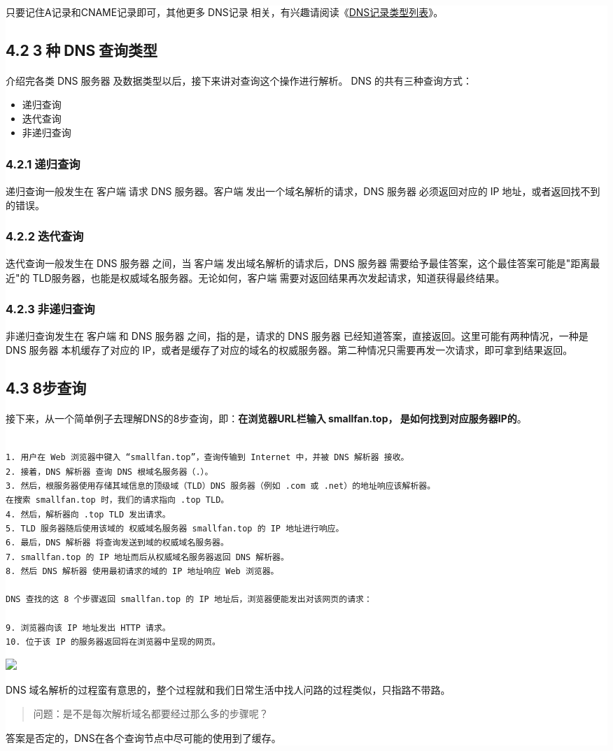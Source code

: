 只要记住A记录和CNAME记录即可，其他更多 DNS记录 相关，有兴趣请阅读《[DNS记录类型列表](https://zh.wikipedia.org/wiki/DNS%E8%AE%B0%E5%BD%95%E7%B1%BB%E5%9E%8B%E5%88%97%E8%A1%A8)》。

## 4.2 3 种 DNS 查询类型

介绍完各类 DNS 服务器 及数据类型以后，接下来讲对查询这个操作进行解析。 DNS 的共有三种查询方式：

+ 递归查询
+ 迭代查询
+ 非递归查询

### 4.2.1 递归查询

递归查询一般发生在 客户端 请求 DNS 服务器。客户端 发出一个域名解析的请求，DNS 服务器 必须返回对应的 IP 地址，或者返回找不到的错误。

### 4.2.2 迭代查询

迭代查询一般发生在 DNS 服务器 之间，当 客户端 发出域名解析的请求后，DNS 服务器 需要给予最佳答案，这个最佳答案可能是"距离最近"的 TLD服务器，也能是权威域名服务器。无论如何，客户端 需要对返回结果再次发起请求，知道获得最终结果。

### 4.2.3 非递归查询

非递归查询发生在 客户端 和 DNS 服务器 之间，指的是，请求的 DNS 服务器 已经知道答案，直接返回。这里可能有两种情况，一种是 DNS 服务器 本机缓存了对应的 IP，或者是缓存了对应的域名的权威服务器。第二种情况只需要再发一次请求，即可拿到结果返回。

## 4.3 8步查询

接下来，从一个简单例子去理解DNS的8步查询，即：**在浏览器URL栏输入 smallfan.top， 是如何找到对应服务器IP的**。

```

1. 用户在 Web 浏览器中键入 “smallfan.top”，查询传输到 Internet 中，并被 DNS 解析器 接收。
2. 接着，DNS 解析器 查询 DNS 根域名服务器（.）。
3. 然后，根服务器使用存储其域信息的顶级域（TLD）DNS 服务器（例如 .com 或 .net）的地址响应该解析器。
在搜索 smallfan.top 时，我们的请求指向 .top TLD。
4. 然后，解析器向 .top TLD 发出请求。
5. TLD 服务器随后使用该域的 权威域名服务器 smallfan.top 的 IP 地址进行响应。
6. 最后，DNS 解析器 将查询发送到域的权威域名服务器。
7. smallfan.top 的 IP 地址而后从权威域名服务器返回 DNS 解析器。
8. 然后 DNS 解析器 使用最初请求的域的 IP 地址响应 Web 浏览器。

DNS 查找的这 8 个步骤返回 smallfan.top 的 IP 地址后，浏览器便能发出对该网页的请求：

9. 浏览器向该 IP 地址发出 HTTP 请求。
10. 位于该 IP 的服务器返回将在浏览器中呈现的网页。
```

![](https://blogpic.smallfan.top/dns/dns_search.jpg)

DNS 域名解析的过程蛮有意思的，整个过程就和我们日常生活中找人问路的过程类似，只指路不带路。

> 问题：是不是每次解析域名都要经过那么多的步骤呢？

答案是否定的，DNS在各个查询节点中尽可能的使用到了缓存。
